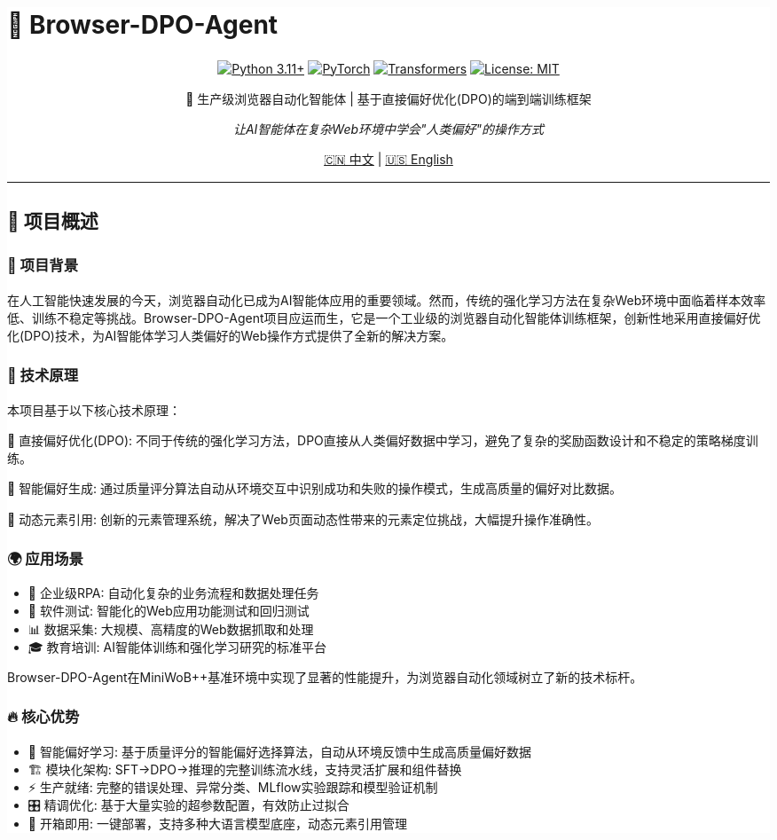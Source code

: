 # 🤖 Browser-DPO-Agent

<div align="center">

[![Python 3.11+](https://img.shields.io/badge/python-3.11+-blue.svg)](https://www.python.org/downloads/)
[![PyTorch](https://img.shields.io/badge/PyTorch-2.5.1+-red.svg)](https://pytorch.org/)
[![Transformers](https://img.shields.io/badge/🤗%20Transformers-4.41.2+-yellow.svg)](https://huggingface.co/transformers/)
[![License: MIT](https://img.shields.io/badge/License-MIT-green.svg)](https://opensource.org/licenses/MIT)

🚀 生产级浏览器自动化智能体 | 基于直接偏好优化(DPO)的端到端训练框架

*让AI智能体在复杂Web环境中学会"人类偏好"的操作方式*

[🇨🇳 中文](README.md) | [🇺🇸 English](docs/README_EN.md)

</div>

---

## 🎯 项目概述

### 📖 项目背景

在人工智能快速发展的今天，浏览器自动化已成为AI智能体应用的重要领域。然而，传统的强化学习方法在复杂Web环境中面临着样本效率低、训练不稳定等挑战。Browser-DPO-Agent项目应运而生，它是一个工业级的浏览器自动化智能体训练框架，创新性地采用直接偏好优化(DPO)技术，为AI智能体学习人类偏好的Web操作方式提供了全新的解决方案。

### 🔬 技术原理

本项目基于以下核心技术原理：

🧠 直接偏好优化(DPO): 不同于传统的强化学习方法，DPO直接从人类偏好数据中学习，避免了复杂的奖励函数设计和不稳定的策略梯度训练。

🎯 智能偏好生成: 通过质量评分算法自动从环境交互中识别成功和失败的操作模式，生成高质量的偏好对比数据。

🔗 动态元素引用: 创新的元素管理系统，解决了Web页面动态性带来的元素定位挑战，大幅提升操作准确性。

### 🌍 应用场景

- 🏢 企业级RPA: 自动化复杂的业务流程和数据处理任务
- 🧪 软件测试: 智能化的Web应用功能测试和回归测试
- 📊 数据采集: 大规模、高精度的Web数据抓取和处理
- 🎓 教育培训: AI智能体训练和强化学习研究的标准平台

Browser-DPO-Agent在MiniWoB++基准环境中实现了显著的性能提升，为浏览器自动化领域树立了新的技术标杆。

### 🔥 核心优势

- 🧠 智能偏好学习: 基于质量评分的智能偏好选择算法，自动从环境反馈中生成高质量偏好数据
- 🏗️ 模块化架构: SFT→DPO→推理的完整训练流水线，支持灵活扩展和组件替换
- ⚡ 生产就绪: 完整的错误处理、异常分类、MLflow实验跟踪和模型验证机制
- 🎛️ 精调优化: 基于大量实验的超参数配置，有效防止过拟合
- 🔧 开箱即用: 一键部署，支持多种大语言模型底座，动态元素引用管理
